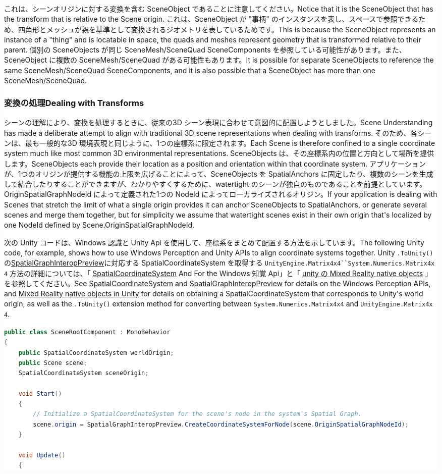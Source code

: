 <span data-ttu-id="720a0-254">これは、シーンオリジンに対する変換を含む SceneObject であることに注意してください。</span><span class="sxs-lookup"><span data-stu-id="720a0-254">Notice that it is the SceneObject that has the transform that is relative to the Scene origin.</span></span> <span data-ttu-id="720a0-255">これは、SceneObject が "事柄" のインスタンスを表し、スペースで参照できるため、四角形とメッシュが親を基準として変換されるジオメトリを表しているためです。</span><span class="sxs-lookup"><span data-stu-id="720a0-255">This is because the SceneObject represents an instance of a "thing" and is locatable in space, the quads and meshes represent geometry that is transformed relative to their parent.</span></span> <span data-ttu-id="720a0-256">個別の SceneObjects が同じ SceneMesh/SceneQuad SceneComponents を参照している可能性があります。また、SceneObject に複数の SceneMesh/SceneQuad がある可能性もあります。</span><span class="sxs-lookup"><span data-stu-id="720a0-256">It is possible for separate SceneObjects to reference the same SceneMesh/SceneQuad SceneComponents, and it is also possible that a SceneObject has more than one SceneMesh/SceneQuad.</span></span>

### <a name="dealing-with-transforms"></a><span data-ttu-id="720a0-257">変換の処理</span><span class="sxs-lookup"><span data-stu-id="720a0-257">Dealing with Transforms</span></span>

<span data-ttu-id="720a0-258">シーンの理解により、変換を処理するときに、従来の3D シーン表現に合わせて意図的に配置しようとしました。</span><span class="sxs-lookup"><span data-stu-id="720a0-258">Scene Understanding has made a deliberate attempt to align with traditional 3D scene representations when dealing with transforms.</span></span> <span data-ttu-id="720a0-259">そのため、各シーンは、最も一般的な3D 環境表現と同じように、1つの座標系に限定されます。</span><span class="sxs-lookup"><span data-stu-id="720a0-259">Each Scene is therefore confined to a single coordinate system much like most common 3D environmental representations.</span></span> <span data-ttu-id="720a0-260">SceneObjects は、その座標系内の位置と方向として場所を提供します。</span><span class="sxs-lookup"><span data-stu-id="720a0-260">SceneObjects each provide their location as a position and orientation within that coordinate system.</span></span> <span data-ttu-id="720a0-261">アプリケーションが、1つのオリジンが提供する機能の上限を広げることによって、SceneObjects を SpatialAnchors に固定したり、複数のシーンを生成して結合したりすることができますが、わかりやすくするために、watertight のシーンが独自のものであることを前提としています。OriginSpatialGraphNodeId によって定義された1つの NodeId によってローカライズされるオリジン。</span><span class="sxs-lookup"><span data-stu-id="720a0-261">If your application is dealing with Scenes that stretch the limit of what a single origin provides it can anchor SceneObjects to SpatialAnchors, or generate several scenes and merge them together, but for simplicity we assume that watertight scenes exist in their own origin that's localized by one NodeId defined by Scene.OriginSpatialGraphNodeId.</span></span>

<span data-ttu-id="720a0-262">次の Unity コードは、Windows 認識と Unity Api を使用して、座標系をまとめて配置する方法を示しています。</span><span class="sxs-lookup"><span data-stu-id="720a0-262">The following Unity code, for example, shows how to use Windows Perception and Unity APIs to align coordinate systems together.</span></span> <span data-ttu-id="720a0-263">Unity `.ToUnity()` の[SpatialGraphInteropPreview](https://docs.microsoft.com//uwp/api/windows.perception.spatial.preview.spatialgraphinteroppreview)に対応する SpatialCoordinateSystem を取得する `UnityEngine.Matrix4x4``System.Numerics.Matrix4x4` 方法の詳細については、「 [SpatialCoordinateSystem](https://docs.microsoft.com//uwp/api/windows.perception.spatial.spatialcoordinatesystem) And For the Windows 知覚 Api」と「 [unity の Mixed Reality native objects](https://docs.microsoft.com//windows/mixed-reality/unity-xrdevice-advanced) 」を参照してください。</span><span class="sxs-lookup"><span data-stu-id="720a0-263">See [SpatialCoordinateSystem](https://docs.microsoft.com//uwp/api/windows.perception.spatial.spatialcoordinatesystem) and [SpatialGraphInteropPreview](https://docs.microsoft.com//uwp/api/windows.perception.spatial.preview.spatialgraphinteroppreview) for details on the Windows Perception APIs, and [Mixed Reality native objects in Unity](https://docs.microsoft.com//windows/mixed-reality/unity-xrdevice-advanced) for details on obtaining a SpatialCoordinateSystem that corresponds to Unity's world origin, as well as the `.ToUnity()` extension method for converting between `System.Numerics.Matrix4x4` and `UnityEngine.Matrix4x4`.</span></span>

```cs
public class SceneRootComponent : MonoBehavior
{
    public SpatialCoordinateSystem worldOrigin;
    public Scene scene;
    SpatialCoordinateSystem sceneOrigin;
    
    void Start()
    {
        // Initialize a SpatialCoordinateSystem for the scene's node in the system's Spatial Graph.
        scene.origin = SpatialGraphInteropPreview.CreateCoordinateSystemForNode(scene.OriginSpatialGraphNodeId);
    }
    
    void Update()
    {
```
